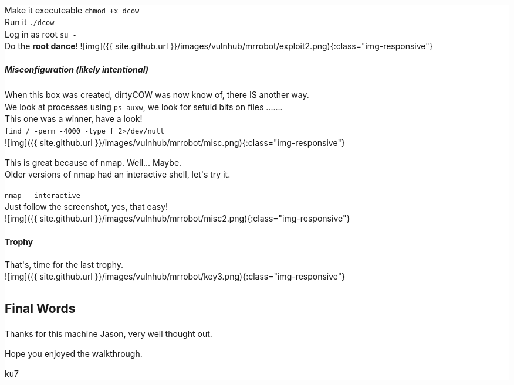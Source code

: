 Make it executeable `chmod +x dcow`  
Run it `./dcow`  
Log in as root `su -`  
Do the **root dance**!
![img]({{ site.github.url }}/images/vulnhub/mrrobot/exploit2.png){:class="img-responsive"}  
 
 
##### Misconfiguration (likely intentional)  
When this box was created, dirtyCOW was now know of, there IS another way.  
We look at processes using `ps auxw`, we look for setuid bits on files .......  
This one was a winner, have a look!  
`find / -perm -4000 -type f 2>/dev/null`   
![img]({{ site.github.url }}/images/vulnhub/mrrobot/misc.png){:class="img-responsive"}  

This is great because of nmap.  Well... Maybe.  
Older versions of nmap had an interactive shell, let's try it.  

`nmap --interactive`  
Just follow the screenshot, yes, that easy!  
![img]({{ site.github.url }}/images/vulnhub/mrrobot/misc2.png){:class="img-responsive"}  

#### Trophy  
That's, time for the last trophy.  
![img]({{ site.github.url }}/images/vulnhub/mrrobot/key3.png){:class="img-responsive"}  


## Final Words  
Thanks for this machine Jason, very well thought out.  

Hope you enjoyed the walkthrough.

ku7

